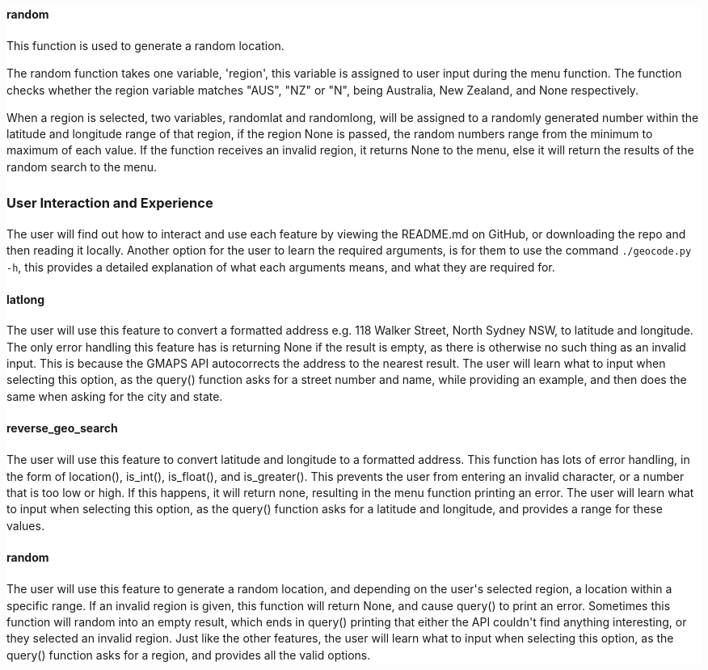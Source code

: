

#### random

This function is used to generate a random location.



The random function takes one variable, 'region', this variable is assigned to user input during the menu function. The function checks whether the region variable matches "AUS", "NZ" or "N", being Australia, New Zealand, and None respectively.

When a region is selected, two variables, randomlat and randomlong, will be assigned to a randomly generated number within the latitude and longitude range of that region, if the region None is passed, the random numbers range from the minimum to maximum of each value. If the function receives an invalid region, it returns None to the menu, else it will return the results of the random search to the menu.



### User Interaction and Experience

The user will find out how to interact and use each feature by viewing the README.md on GitHub, or downloading the repo and then reading it locally. Another option for the user to learn the required arguments, is for them to use the command `./geocode.py -h`, this provides a detailed explanation of what each arguments means, and what they are required for.



#### latlong

The user will use this feature to convert a formatted address e.g. 118 Walker Street, North Sydney NSW, to latitude and longitude. The only error handling this feature has is returning None if the result is empty, as there is otherwise no such thing as an invalid input. This is because the GMAPS API autocorrects the address to the nearest result. The user will learn what to input when selecting this option, as the query() function asks for a street number and name, while providing an example, and then does the same when asking for the city and state.



#### reverse_geo_search

The user will use this feature to convert latitude and longitude to a formatted address. This function has lots of error handling, in the form of location(), is_int(), is_float(), and is_greater(). This prevents the user from entering an invalid character, or a number that is too low or high. If this happens, it will return none, resulting in the menu function printing an error. The user will learn what to input when selecting this option, as the query() function asks for a latitude and longitude, and provides a range for these values.



#### random

The user will use this feature to generate a random location, and depending on the user's selected region, a location within a specific range. If an invalid region is given, this function will return None, and cause query() to print an error. Sometimes this function will random into an empty result, which ends in query() printing that either the API couldn't find anything interesting, or they selected an invalid region. Just like the other features, the user will learn what to input when selecting this option, as the query() function asks for a region, and provides all the valid options.
